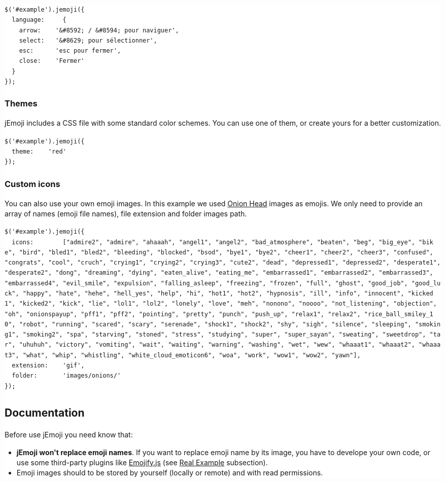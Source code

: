     $('#example').jemoji({
      language:     {
        arrow:    '&#8592; / &#8594; pour naviguer',
        select:   '&#8629; pour sélectionner',
        esc:      'esc pour fermer',
        close:    'Fermer'
      }
    });

### Themes

jEmoji includes a CSS file with some standard color schemes. You can use one of them, or create yours for a better customization.
  
    $('#example').jemoji({
      theme:    'red'
    });

### Custom icons

You can also use your own emoji images. In this example we used [Onion Head](http://emoticoner.com/emoticons/onion-head) images as emojis. We only need to provide an array of names (emoji file names), file extension and folder images path.

    $('#example').jemoji({
      icons:        ["admire2", "admire", "ahaaah", "angel1", "angel2", "bad_atmosphere", "beaten", "beg", "big_eye", "bike", "bird", "bled1", "bled2", "bleeding", "blocked", "bsod", "bye1", "bye2", "cheer1", "cheer2", "cheer3", "confused", "congrats", "cool", "cruch", "crying1", "crying2", "crying3", "cute2", "dead", "depressed1", "depressed2", "desperate1", "desperate2", "dong", "dreaming", "dying", "eaten_alive", "eating_me", "embarrassed1", "embarrassed2", "embarrassed3", "embarrassed4", "evil_smile", "expulsion", "falling_asleep", "freezing", "frozen", "full", "ghost", "good_job", "good_luck", "happy", "hate", "hehe", "hell_yes", "help", "hi", "hot1", "hot2", "hypnosis", "ill", "info", "innocent", "kicked1", "kicked2", "kick", "lie", "lol1", "lol2", "lonely", "love", "meh", "nonono", "noooo", "not_listening", "objection", "oh", "onionspayup", "pff1", "pff2", "pointing", "pretty", "punch", "push_up", "relax1", "relax2", "rice_ball_smiley_10", "robot", "running", "scared", "scary", "serenade", "shock1", "shock2", "shy", "sigh", "silence", "sleeping", "smoking1", "smoking2", "spa", "starving", "stoned", "stress", "studying", "super", "super_sayan", "sweating", "sweetdrop", "tar", "uhuhuh", "victory", "vomiting", "wait", "waiting", "warning", "washing", "wet", "wew", "whaaat1", "whaaat2", "whaaat3", "what", "whip", "whistling", "white_cloud_emoticon6", "woa", "work", "wow1", "wow2", "yawn"],
      extension:    'gif',
      folder:       'images/onions/'
    });

## Documentation

Before use jEmoji you need know that:

*   **jEmoji won't replace emoji names**. If you want to replace emoji name by its image, you have to develope your own code, or use some third-party plugins like [Emojify.js](https://github.com/Ranks/emojify.js) (see [Real Example](#real-example) subsection).
*   Emoji images should to be stored by yourself (locally or remote) and with read permissions.
